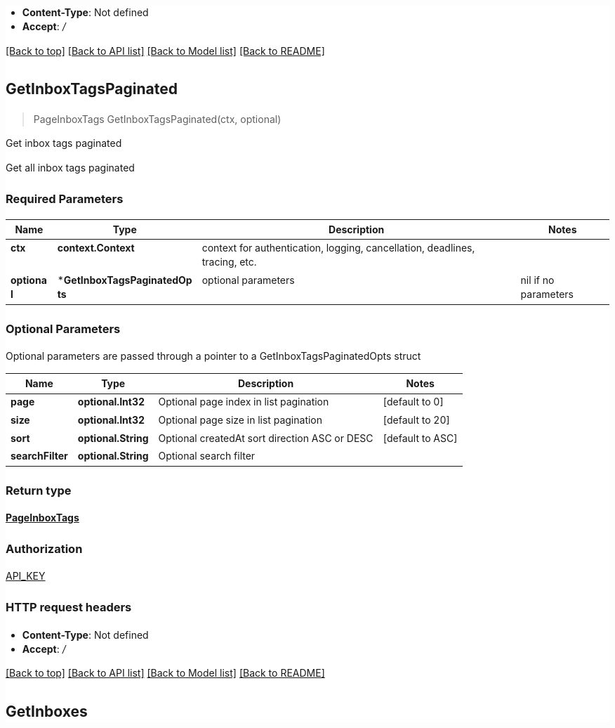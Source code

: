 - **Content-Type**: Not defined
- **Accept**: */*

[[Back to top]](#) [[Back to API list]](../README#documentation-for-api-endpoints)
[[Back to Model list]](../README#documentation-for-models)
[[Back to README]](../README)


## GetInboxTagsPaginated

> PageInboxTags GetInboxTagsPaginated(ctx, optional)

Get inbox tags paginated

Get all inbox tags paginated

### Required Parameters


Name | Type | Description  | Notes
------------- | ------------- | ------------- | -------------
**ctx** | **context.Context** | context for authentication, logging, cancellation, deadlines, tracing, etc.
 **optional** | ***GetInboxTagsPaginatedOpts** | optional parameters | nil if no parameters

### Optional Parameters

Optional parameters are passed through a pointer to a GetInboxTagsPaginatedOpts struct


Name | Type | Description  | Notes
------------- | ------------- | ------------- | -------------
 **page** | **optional.Int32**| Optional page index in list pagination | [default to 0]
 **size** | **optional.Int32**| Optional page size in list pagination | [default to 20]
 **sort** | **optional.String**| Optional createdAt sort direction ASC or DESC | [default to ASC]
 **searchFilter** | **optional.String**| Optional search filter | 

### Return type

[**PageInboxTags**](PageInboxTags)

### Authorization

[API_KEY](../README#API_KEY)

### HTTP request headers

- **Content-Type**: Not defined
- **Accept**: */*

[[Back to top]](#) [[Back to API list]](../README#documentation-for-api-endpoints)
[[Back to Model list]](../README#documentation-for-models)
[[Back to README]](../README)


## GetInboxes
